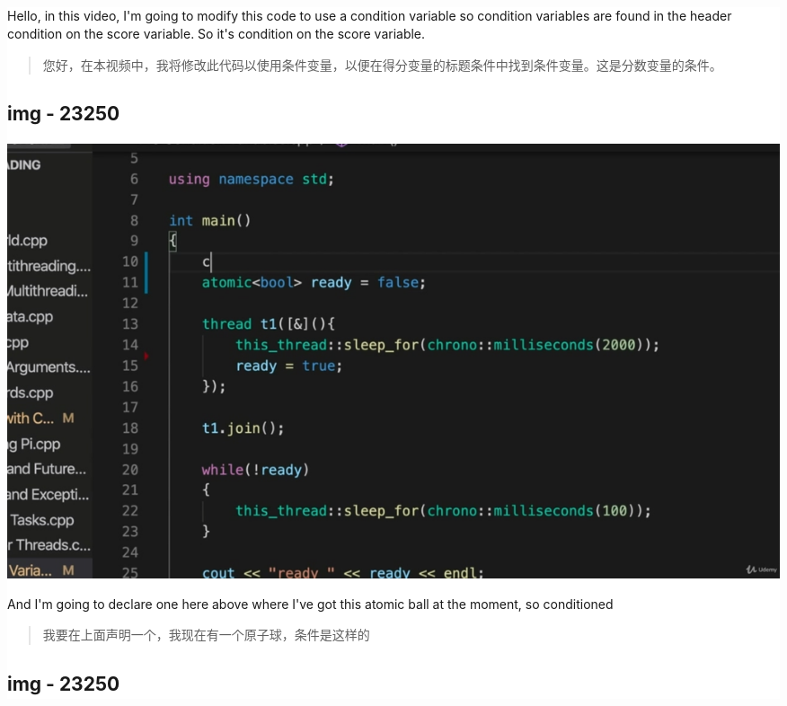 Hello, in this video, I'm going to modify this code to use a condition variable so condition variables are found in the header condition on the score variable. So it's condition on the score variable.

> 您好，在本视频中，我将修改此代码以使用条件变量，以便在得分变量的标题条件中找到条件变量。这是分数变量的条件。

## img - 23250

![](./image/video.mp4_000021.623.jpg)

And I'm going to declare one here above where I've got this atomic ball at the moment, so conditioned

> 我要在上面声明一个，我现在有一个原子球，条件是这样的

## img - 23250
